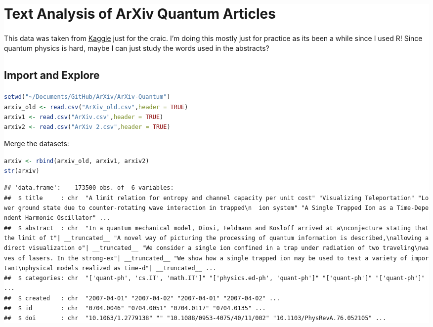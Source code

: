 Text Analysis of ArXiv Quantum Articles
================

This data was taken from
[Kaggle](https://www.kaggle.com/louise2001/quantum-physics-articles-on-arxiv-1994-to-2009)
just for the craic. I’m doing this mostly just for practice as its been
a while since I used R! Since quantum physics is hard, maybe I can just
study the words used in the abstracts?

## Import and Explore

``` r
setwd("~/Documents/GitHub/ArXiv/ArXiv-Quantum")
arxiv_old <- read.csv("ArXiv_old.csv",header = TRUE)
arxiv1 <- read.csv("ArXiv.csv",header = TRUE)
arxiv2 <- read.csv("ArXiv 2.csv",header = TRUE)
```

Merge the datasets:

``` r
arxiv <- rbind(arxiv_old, arxiv1, arxiv2)
str(arxiv)
```

    ## 'data.frame':    173500 obs. of  6 variables:
    ##  $ title     : chr  "A limit relation for entropy and channel capacity per unit cost" "Visualizing Teleportation" "Lower ground state due to counter-rotating wave interaction in trapped\n  ion system" "A Single Trapped Ion as a Time-Dependent Harmonic Oscillator" ...
    ##  $ abstract  : chr  "In a quantum mechanical model, Diosi, Feldmann and Kosloff arrived at a\nconjecture stating that the limit of t"| __truncated__ "A novel way of picturing the processing of quantum information is described,\nallowing a direct visualization o"| __truncated__ "We consider a single ion confined in a trap under radiation of two traveling\nwaves of lasers. In the strong-ex"| __truncated__ "We show how a single trapped ion may be used to test a variety of important\nphysical models realized as time-d"| __truncated__ ...
    ##  $ categories: chr  "['quant-ph', 'cs.IT', 'math.IT']" "['physics.ed-ph', 'quant-ph']" "['quant-ph']" "['quant-ph']" ...
    ##  $ created   : chr  "2007-04-01" "2007-04-02" "2007-04-01" "2007-04-02" ...
    ##  $ id        : chr  "0704.0046" "0704.0051" "0704.0117" "0704.0135" ...
    ##  $ doi       : chr  "10.1063/1.2779138" "" "10.1088/0953-4075/40/11/002" "10.1103/PhysRevA.76.052105" ...
